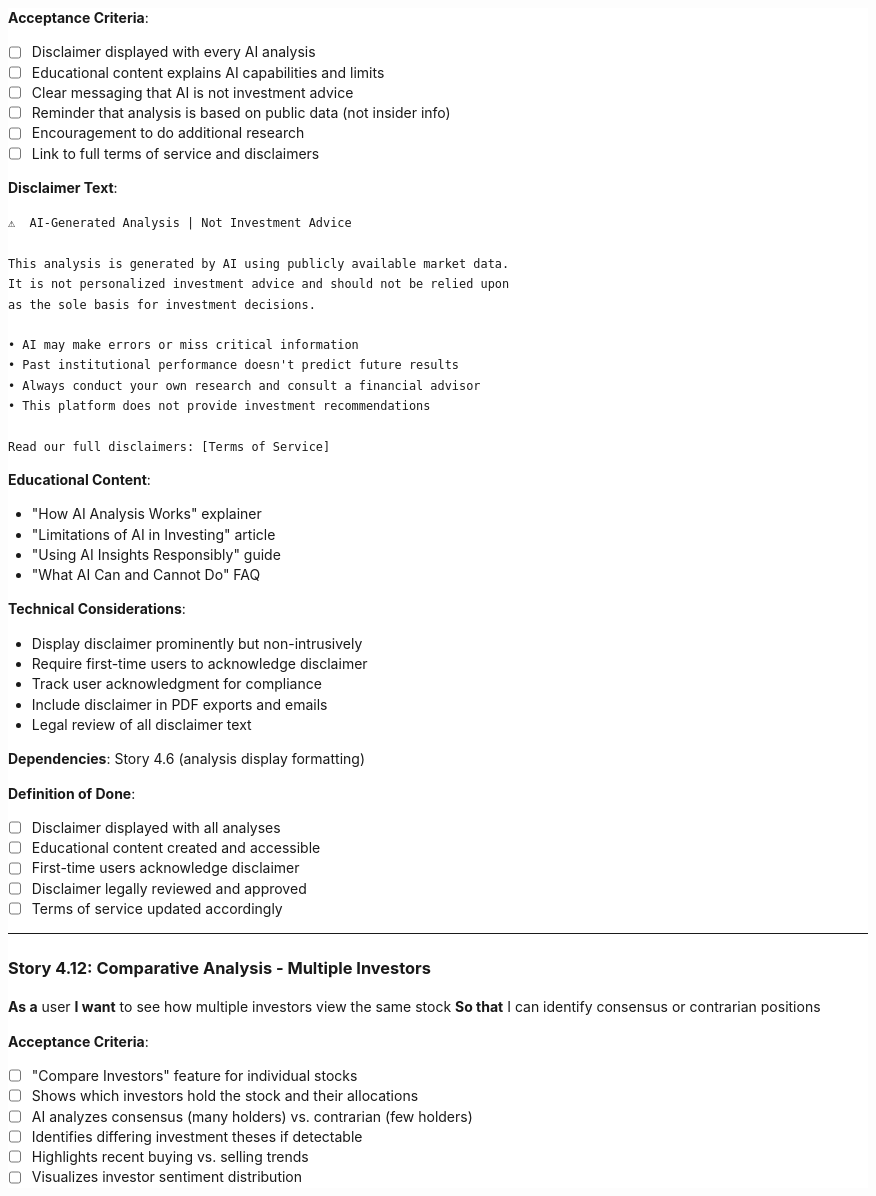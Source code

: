 **Acceptance Criteria**:
- [ ] Disclaimer displayed with every AI analysis
- [ ] Educational content explains AI capabilities and limits
- [ ] Clear messaging that AI is not investment advice
- [ ] Reminder that analysis is based on public data (not insider info)
- [ ] Encouragement to do additional research
- [ ] Link to full terms of service and disclaimers

**Disclaimer Text**:
```
⚠️  AI-Generated Analysis | Not Investment Advice

This analysis is generated by AI using publicly available market data.
It is not personalized investment advice and should not be relied upon
as the sole basis for investment decisions.

• AI may make errors or miss critical information
• Past institutional performance doesn't predict future results
• Always conduct your own research and consult a financial advisor
• This platform does not provide investment recommendations

Read our full disclaimers: [Terms of Service]
```

**Educational Content**:
- "How AI Analysis Works" explainer
- "Limitations of AI in Investing" article
- "Using AI Insights Responsibly" guide
- "What AI Can and Cannot Do" FAQ

**Technical Considerations**:
- Display disclaimer prominently but non-intrusively
- Require first-time users to acknowledge disclaimer
- Track user acknowledgment for compliance
- Include disclaimer in PDF exports and emails
- Legal review of all disclaimer text

**Dependencies**: Story 4.6 (analysis display formatting)

**Definition of Done**:
- [ ] Disclaimer displayed with all analyses
- [ ] Educational content created and accessible
- [ ] First-time users acknowledge disclaimer
- [ ] Disclaimer legally reviewed and approved
- [ ] Terms of service updated accordingly

---

### Story 4.12: Comparative Analysis - Multiple Investors

**As a** user
**I want** to see how multiple investors view the same stock
**So that** I can identify consensus or contrarian positions

**Acceptance Criteria**:
- [ ] "Compare Investors" feature for individual stocks
- [ ] Shows which investors hold the stock and their allocations
- [ ] AI analyzes consensus (many holders) vs. contrarian (few holders)
- [ ] Identifies differing investment theses if detectable
- [ ] Highlights recent buying vs. selling trends
- [ ] Visualizes investor sentiment distribution
